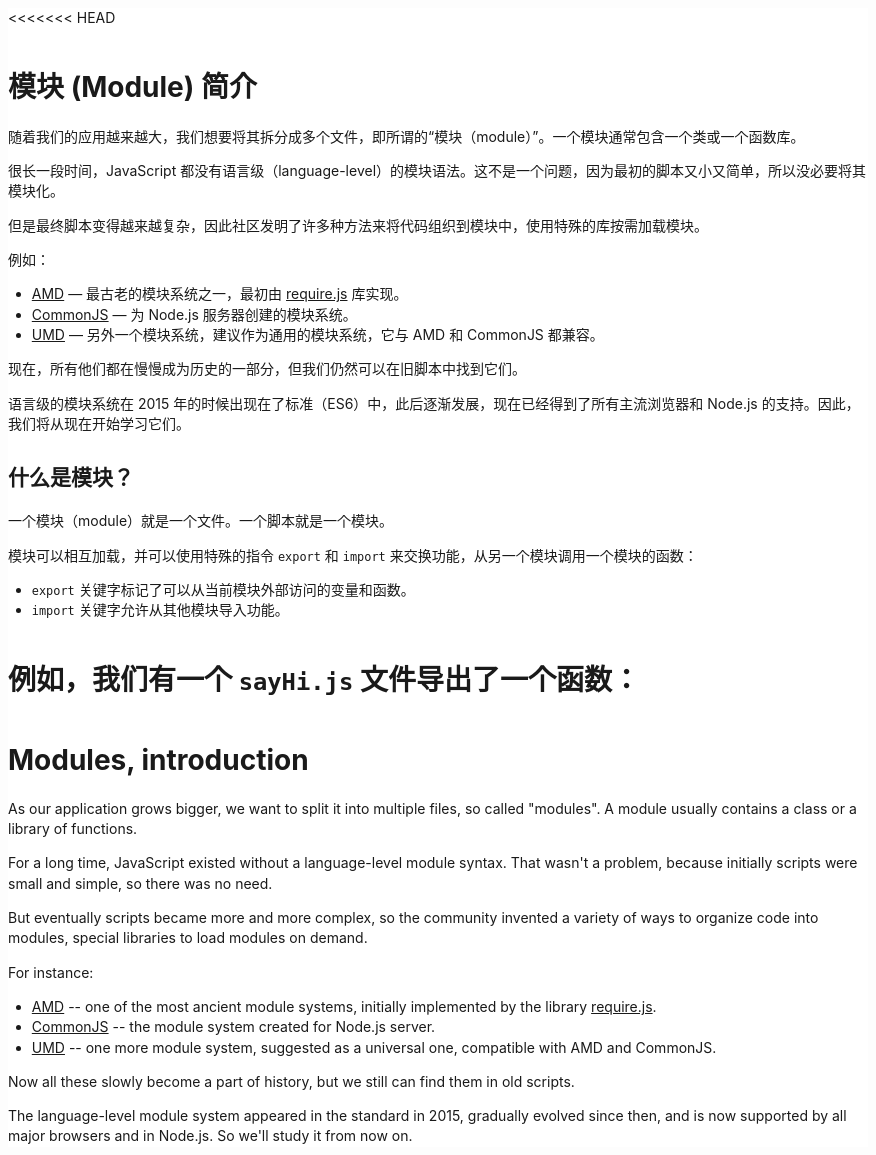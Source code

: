 
<<<<<<< HEAD
# 模块 (Module) 简介

随着我们的应用越来越大，我们想要将其拆分成多个文件，即所谓的“模块（module）”。一个模块通常包含一个类或一个函数库。

很长一段时间，JavaScript 都没有语言级（language-level）的模块语法。这不是一个问题，因为最初的脚本又小又简单，所以没必要将其模块化。

但是最终脚本变得越来越复杂，因此社区发明了许多种方法来将代码组织到模块中，使用特殊的库按需加载模块。

例如：

- [AMD](https://en.wikipedia.org/wiki/Asynchronous_module_definition) — 最古老的模块系统之一，最初由 [require.js](http://requirejs.org/) 库实现。
- [CommonJS](http://wiki.commonjs.org/wiki/Modules/1.1) — 为 Node.js 服务器创建的模块系统。
- [UMD](https://github.com/umdjs/umd) — 另外一个模块系统，建议作为通用的模块系统，它与 AMD 和 CommonJS 都兼容。

现在，所有他们都在慢慢成为历史的一部分，但我们仍然可以在旧脚本中找到它们。

语言级的模块系统在 2015 年的时候出现在了标准（ES6）中，此后逐渐发展，现在已经得到了所有主流浏览器和 Node.js 的支持。因此，我们将从现在开始学习它们。

## 什么是模块？

一个模块（module）就是一个文件。一个脚本就是一个模块。

模块可以相互加载，并可以使用特殊的指令 `export` 和 `import` 来交换功能，从另一个模块调用一个模块的函数：

- `export` 关键字标记了可以从当前模块外部访问的变量和函数。
- `import` 关键字允许从其他模块导入功能。

例如，我们有一个 `sayHi.js` 文件导出了一个函数：
=======
# Modules, introduction

As our application grows bigger, we want to split it into multiple files, so called "modules". A module usually contains a class or a library of functions.

For a long time, JavaScript existed without a language-level module syntax. That wasn't a problem, because initially scripts were small and simple, so there was no need.

But eventually scripts became more and more complex, so the community invented a variety of ways to organize code into modules, special libraries to load modules on demand.

For instance:

- [AMD](https://en.wikipedia.org/wiki/Asynchronous_module_definition) -- one of the most ancient module systems, initially implemented by the library [require.js](http://requirejs.org/).
- [CommonJS](http://wiki.commonjs.org/wiki/Modules/1.1) -- the module system created for Node.js server.
- [UMD](https://github.com/umdjs/umd) -- one more module system, suggested as a universal one, compatible with AMD and CommonJS.

Now all these slowly become a part of history, but we still can find them in old scripts.

The language-level module system appeared in the standard in 2015, gradually evolved since then, and is now supported by all major browsers and in Node.js. So we'll study it from now on.

